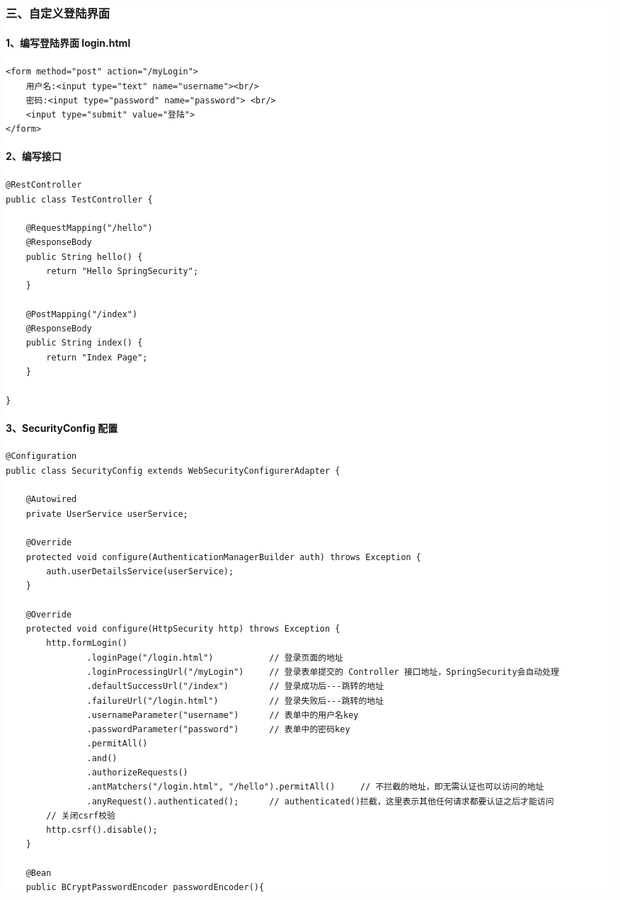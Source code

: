 
### 三、自定义登陆界面
#### 1、编写登陆界面 login.html
```
<form method="post" action="/myLogin">
    用户名:<input type="text" name="username"><br/>
    密码:<input type="password" name="password"> <br/>
    <input type="submit" value="登陆">
</form>
```

#### 2、编写接口
```
@RestController
public class TestController {

    @RequestMapping("/hello")
    @ResponseBody
    public String hello() {
        return "Hello SpringSecurity";
    }

    @PostMapping("/index")
    @ResponseBody
    public String index() {
        return "Index Page";
    }

}
```

#### 3、SecurityConfig 配置
```
@Configuration
public class SecurityConfig extends WebSecurityConfigurerAdapter {

    @Autowired
    private UserService userService;

    @Override
    protected void configure(AuthenticationManagerBuilder auth) throws Exception {
        auth.userDetailsService(userService);
    }

    @Override
    protected void configure(HttpSecurity http) throws Exception {
        http.formLogin()
                .loginPage("/login.html")           // 登录页面的地址
                .loginProcessingUrl("/myLogin")     // 登录表单提交的 Controller 接口地址，SpringSecurity会自动处理
                .defaultSuccessUrl("/index")        // 登录成功后---跳转的地址
                .failureUrl("/login.html")          // 登录失败后---跳转的地址
                .usernameParameter("username")      // 表单中的用户名key
                .passwordParameter("password")      // 表单中的密码key
                .permitAll()
                .and()
                .authorizeRequests()
                .antMatchers("/login.html", "/hello").permitAll()     // 不拦截的地址，即无需认证也可以访问的地址 
                .anyRequest().authenticated();      // authenticated()拦截，这里表示其他任何请求都要认证之后才能访问
        // 关闭csrf校验
        http.csrf().disable();
    }

    @Bean
    public BCryptPasswordEncoder passwordEncoder(){
```